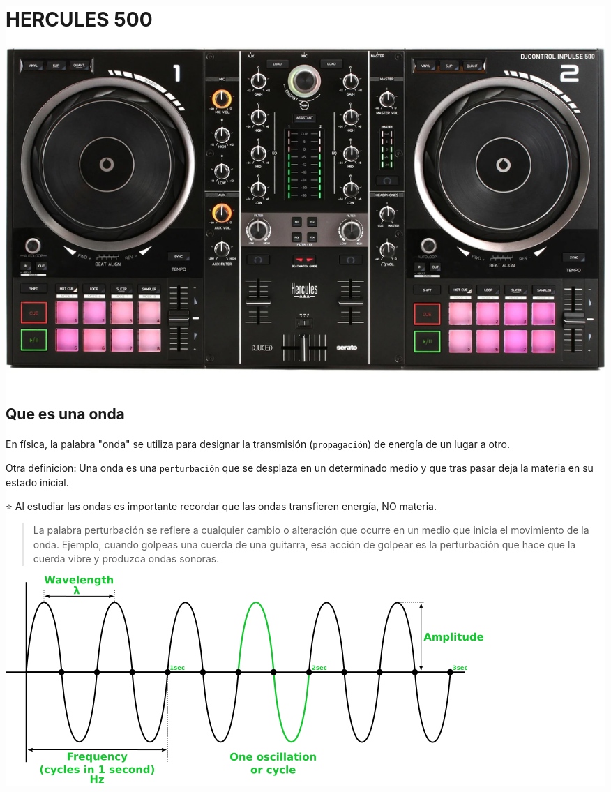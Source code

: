 # HERCULES 500

![](./img/topview.png)

## Que es una onda

En física, la palabra "onda" se utiliza para designar la transmisión (`propagación`) de energía de un lugar a otro.

Otra definicion: Una onda es una `perturbación` que se desplaza en un determinado medio y que tras pasar deja la materia en su estado inicial.

⭐ Al estudiar las ondas es importante recordar que las ondas transfieren energía, NO materia.

> La palabra perturbación se refiere a cualquier cambio o alteración que ocurre en un medio que inicia el movimiento de la onda. Ejemplo, cuando golpeas una cuerda de una guitarra, esa acción de golpear es la perturbación que hace que la cuerda vibre y produzca ondas sonoras.

![wave_properties.png](./img/wave_properties.png)
